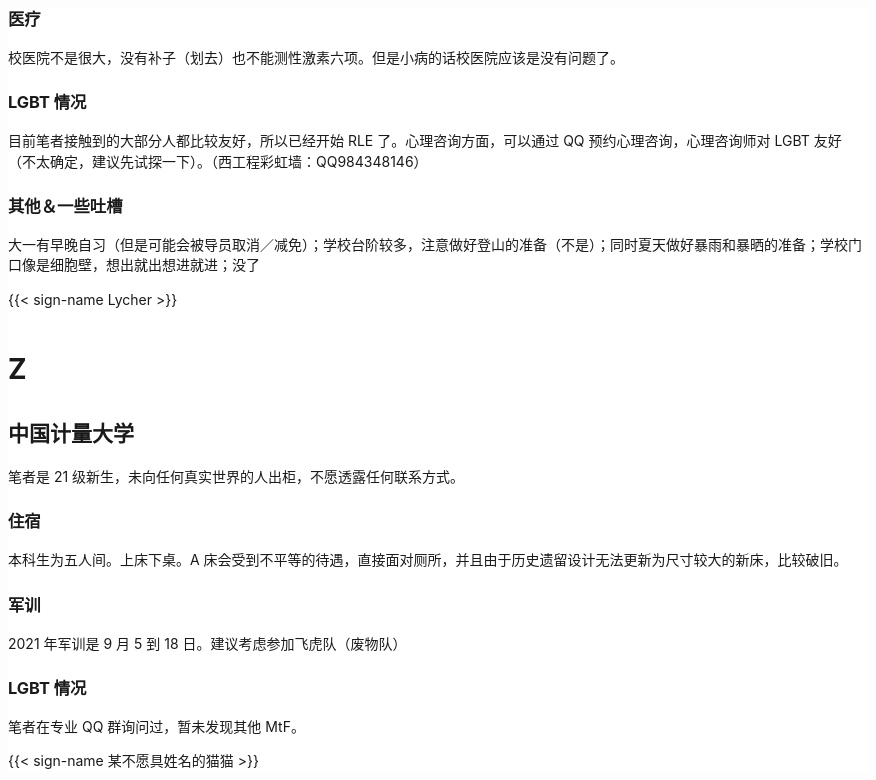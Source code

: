 ### 医疗
校医院不是很大，没有补子（划去）也不能测性激素六项。但是小病的话校医院应该是没有问题了。

### LGBT 情况

目前笔者接触到的大部分人都比较友好，所以已经开始 RLE 了。心理咨询方面，可以通过 QQ 预约心理咨询，心理咨询师对 LGBT 友好（不太确定，建议先试探一下）。（西工程彩虹墙：QQ984348146）

### 其他＆一些吐槽

大一有早晚自习（但是可能会被导员取消／减免）；学校台阶较多，注意做好登山的准备（不是）；同时夏天做好暴雨和暴晒的准备；学校门口像是细胞壁，想出就出想进就进；没了

{{< sign-name Lycher >}}

# Z

## 中国计量大学

笔者是 21 级新生，未向任何真实世界的人出柜，不愿透露任何联系方式。

### 住宿

本科生为五人间。上床下桌。A 床会受到不平等的待遇，直接面对厕所，并且由于历史遗留设计无法更新为尺寸较大的新床，比较破旧。

### 军训

2021 年军训是 9 月 5 到 18 日。建议考虑参加飞虎队（废物队）

### LGBT 情况

笔者在专业 QQ 群询问过，暂未发现其他 MtF。

{{< sign-name 某不愿具姓名的猫猫 >}}
